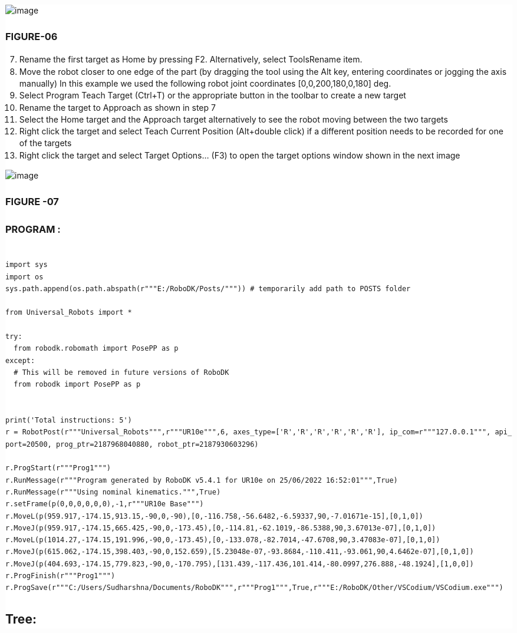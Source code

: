 
![image](https://user-images.githubusercontent.com/36288975/165881120-99a611c8-b502-406f-9f9f-dd11795b24bd.png)

### FIGURE-06
7.	Rename the first target as Home by pressing F2. Alternatively, select ToolsRename item.
8.	Move the robot closer to one edge of the part (by dragging the tool using the Alt key, entering coordinates or jogging the axis manually)
In this example we used the following robot joint coordinates [0,0,200,180,0,180] deg.
9.	Select Program  Teach Target (Ctrl+T) or the appropriate button in the toolbar to create a new target
10.	Rename the target to Approach as shown in step 7
11.	Select the Home target and the Approach target alternatively to see the robot moving between the two targets
12.	Right click the target and select Teach Current Position (Alt+double click) if a different position needs to be recorded for one of the targets
13.	Right click the target and select   Target Options… (F3) to open the target options window shown in the next image

![image](https://user-images.githubusercontent.com/36288975/165881167-a0decd4c-3b03-48e2-9dc8-20315799083a.png)
### FIGURE -07





### PROGRAM :
~~~

import sys
import os
sys.path.append(os.path.abspath(r"""E:/RoboDK/Posts/""")) # temporarily add path to POSTS folder

from Universal_Robots import *

try:
  from robodk.robomath import PosePP as p
except:
  # This will be removed in future versions of RoboDK
  from robodk import PosePP as p


print('Total instructions: 5')
r = RobotPost(r"""Universal_Robots""",r"""UR10e""",6, axes_type=['R','R','R','R','R','R'], ip_com=r"""127.0.0.1""", api_port=20500, prog_ptr=2187968040880, robot_ptr=2187930603296)

r.ProgStart(r"""Prog1""")
r.RunMessage(r"""Program generated by RoboDK v5.4.1 for UR10e on 25/06/2022 16:52:01""",True)
r.RunMessage(r"""Using nominal kinematics.""",True)
r.setFrame(p(0,0,0,0,0,0),-1,r"""UR10e Base""")
r.MoveL(p(959.917,-174.15,913.15,-90,0,-90),[0,-116.758,-56.6482,-6.59337,90,-7.01671e-15],[0,1,0])
r.MoveJ(p(959.917,-174.15,665.425,-90,0,-173.45),[0,-114.81,-62.1019,-86.5388,90,3.67013e-07],[0,1,0])
r.MoveL(p(1014.27,-174.15,191.996,-90,0,-173.45),[0,-133.078,-82.7014,-47.6708,90,3.47083e-07],[0,1,0])
r.MoveJ(p(615.062,-174.15,398.403,-90,0,152.659),[5.23048e-07,-93.8684,-110.411,-93.061,90,4.6462e-07],[0,1,0])
r.MoveJ(p(404.693,-174.15,779.823,-90,0,-170.795),[131.439,-117.436,101.414,-80.0997,276.888,-48.1924],[1,0,0])
r.ProgFinish(r"""Prog1""")
r.ProgSave(r"""C:/Users/Sudharshna/Documents/RoboDK""",r"""Prog1""",True,r"""E:/RoboDK/Other/VSCodium/VSCodium.exe""")
~~~
## Tree:
